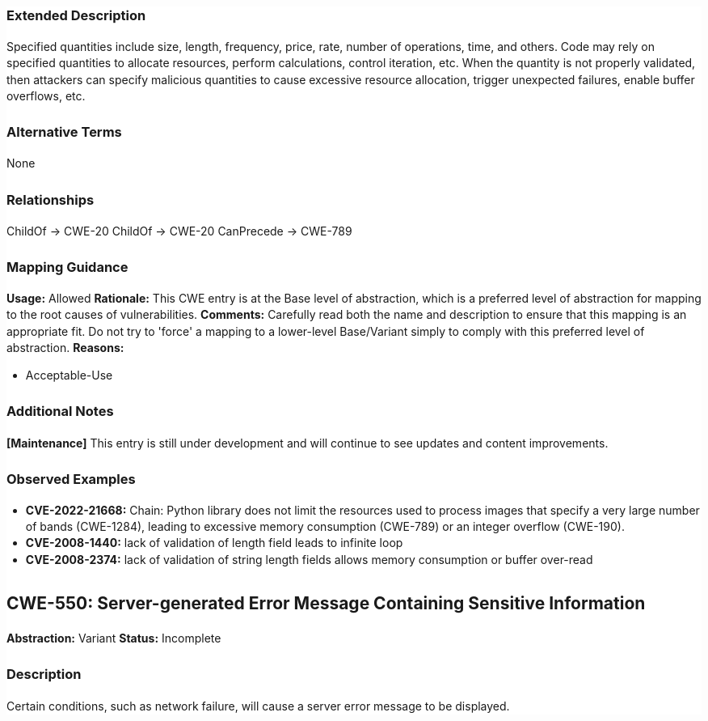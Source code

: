 ### Extended Description


Specified quantities include size, length, frequency, price, rate, number of operations, time, and others. Code may rely on specified quantities to allocate resources, perform calculations, control iteration, etc. When the quantity is not properly validated, then attackers can specify malicious quantities to cause excessive resource allocation, trigger unexpected failures, enable buffer overflows, etc.


### Alternative Terms
None

### Relationships
ChildOf -> CWE-20
ChildOf -> CWE-20
CanPrecede -> CWE-789

### Mapping Guidance
**Usage:** Allowed
**Rationale:** This CWE entry is at the Base level of abstraction, which is a preferred level of abstraction for mapping to the root causes of vulnerabilities.
**Comments:** Carefully read both the name and description to ensure that this mapping is an appropriate fit. Do not try to 'force' a mapping to a lower-level Base/Variant simply to comply with this preferred level of abstraction.
**Reasons:**
- Acceptable-Use


### Additional Notes
**[Maintenance]** This entry is still under development and will continue to see updates and content improvements.



### Observed Examples
- **CVE-2022-21668:** Chain: Python library does not limit the resources used to process images that specify a very large number of bands (CWE-1284), leading to excessive memory consumption (CWE-789) or an integer overflow (CWE-190).
- **CVE-2008-1440:** lack of validation of length field leads to infinite loop
- **CVE-2008-2374:** lack of validation of string length fields allows memory consumption or buffer over-read




## CWE-550: Server-generated Error Message Containing Sensitive Information
**Abstraction:** Variant
**Status:** Incomplete

### Description
Certain conditions, such as network failure, will cause a server error message to be displayed.
